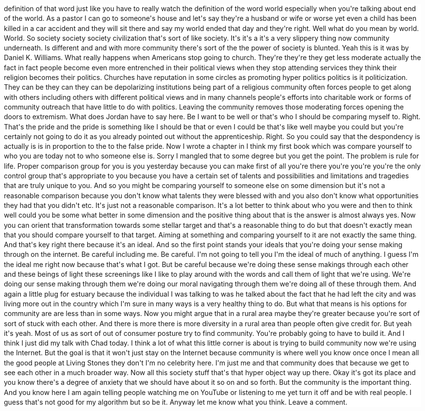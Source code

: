definition of that word just like you have to really watch the definition of the word world especially when you're talking about end of the world. As a pastor I can go to someone's house and let's say they're a husband or wife or worse yet even a child has been killed in a car accident and they will sit there and say my world ended that day and they're right. Well what do you mean by world. World. So society society society civilization that's sort of like society. It's it's a it's a very slippery thing now community underneath. Is different and and with more community there's sort of the the power of society is blunted. Yeah this is it was by Daniel K. Williams. What really happens when Americans stop going to church. They're they're they get less moderate actually the fact in fact people become even more entrenched in their political views when they stop attending services they think their religion becomes their politics. Churches have reputation in some circles as promoting hyper politics politics is it politicization. They can be they can they can be depolarizing institutions being part of a religious community often forces people to get along with others including others with different political views and in many channels people's efforts into charitable work or forms of community outreach that have little to do with politics. Leaving the community removes those moderating forces opening the doors to extremism. What does Jordan have to say here. Be I want to be well or that's who I should be comparing myself to. Right. That's the pride and the pride is something like I should be that or even I could be that's like well maybe you could but you're certainly not going to do it as you already pointed out without the apprenticeship. Right. So you could say that the despondency is actually is is in proportion to the to the false pride. Now I wrote a chapter in I think my first book which was compare yourself to who you are today not to who someone else is. Sorry I mangled that to some degree but you get the point. The problem is rule for life. Proper comparison group for you is you yesterday because you can make first of all you're there you're you're you're the only control group that's appropriate to you because you have a certain set of talents and possibilities and limitations and tragedies that are truly unique to you. And so you might be comparing yourself to someone else on some dimension but it's not a reasonable comparison because you don't know what talents they were blessed with and you also don't know what opportunities they had that you didn't etc. It's just not a reasonable comparison. It's a lot better to think about who you were and then to think well could you be some what better in some dimension and the positive thing about that is the answer is almost always yes. Now you can orient that transformation towards some stellar target and that's a reasonable thing to do but that doesn't exactly mean that you should compare yourself to that target. Aiming at something and comparing yourself to it are not exactly the same thing. And that's key right there because it's an ideal. And so the first point stands your ideals that you're doing your sense making through on the internet. Be careful including me. Be careful. I'm not going to tell you I'm the ideal of much of anything. I guess I'm the ideal me right now because that's what I got. But be careful because we're doing these sense makings through each other and these beings of light these screenings like I like to play around with the words and call them of light that we're using. We're doing our sense making through them we're doing our moral navigating through them we're doing all of these through them. And again a little plug for estuary because the individual I was talking to was he talked about the fact that he had left the city and was living more out in the country which I'm sure in many ways is a very healthy thing to do. But what that means is his options for community are are less than in some ways. Now you might argue that in a rural area maybe they're greater because you're sort of sort of stuck with each other. And there is more there is more diversity in a rural area than people often give credit for. But yeah it's yeah. Most of us as sort of out of consumer posture try to find community. You're probably going to have to build it. And I think I just did my talk with Chad today. I think a lot of what this little corner is about is trying to build community now we're using the Internet. But the goal is that it won't just stay on the Internet because community is where well you know once once I mean all the good people at Living Stones they don't I'm no celebrity here. I'm just me and that community does that because we get to see each other in a much broader way. Now all this society stuff that's that hyper object way up there. Okay it's got its place and you know there's a degree of anxiety that we should have about it so on and so forth. But the community is the important thing. And you know here I am again telling people watching me on YouTube or listening to me yet turn it off and be with real people. I guess that's not good for my algorithm but so be it. Anyway let me know what you think. Leave a comment.